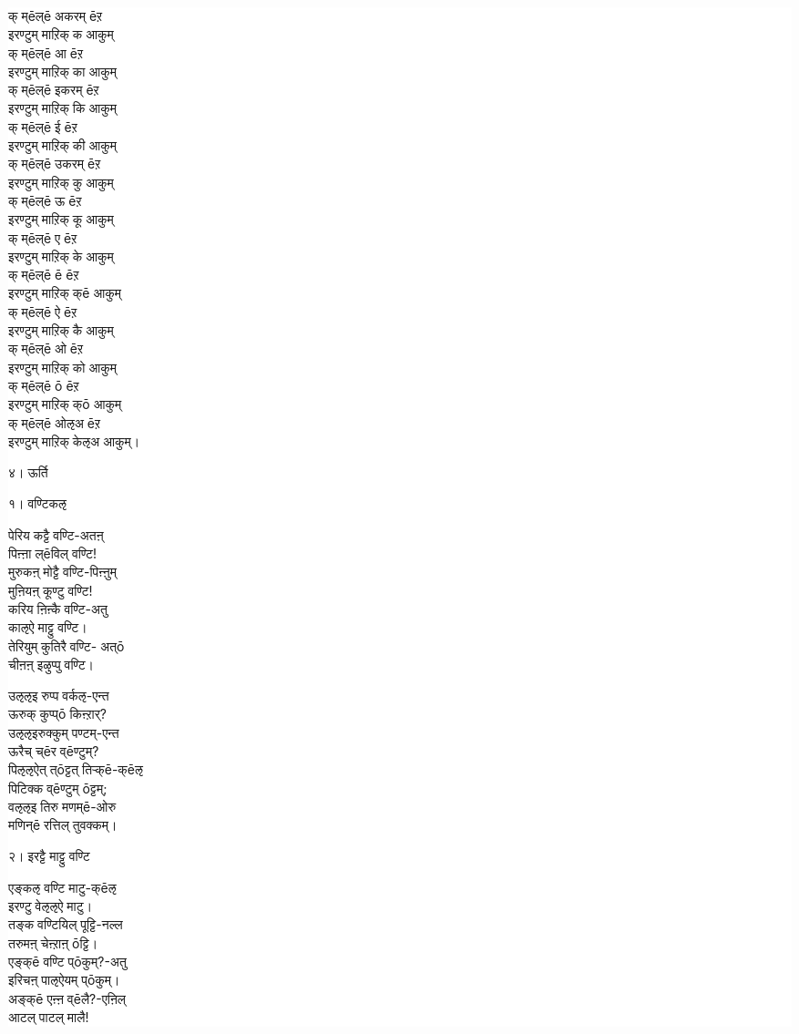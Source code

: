 क् म्ēल्ē अकरम् ēऱ  
इरण्टुम् माऱिक् क आकुम्  
क् म्ēल्ē आ ēऱ  
इरण्टुम् माऱिक् का आकुम्  
क् म्ēल्ē इकरम् ēऱ  
इरण्टुम् माऱिक् कि आकुम्  
क् म्ēल्ē ई ēऱ  
इरण्टुम् माऱिक् की आकुम्  
क् म्ēल्ē उकरम् ēऱ  
इरण्टुम् माऱिक् कु आकुम्  
क् म्ēल्ē ऊ ēऱ  
इरण्टुम् माऱिक् कू आकुम्  
क् म्ēल्ē ए ēऱ  
इरण्टुम् माऱिक् के आकुम्  
क् म्ēल्ē ē ēऱ  
इरण्टुम् माऱिक् क्ē आकुम्  
क् म्ēल्ē ऐ ēऱ  
इरण्टुम् माऱिक् कै आकुम्  
क् म्ēल्ē ओ ēऱ  
इरण्टुम् माऱिक् को आकुम्  
क् म्ēल्ē ō ēऱ  
इरण्टुम् माऱिक् क्ō आकुम्  
क् म्ēल्ē ओऌअ ēऱ  
इरण्टुम् माऱिक् केऌअ आकुम्।

४। ऊर्ति

१। वण्टिकऌ  
    
पेरिय कट्टै वण्टि-अतऩ्  
पिऩ्ऩा ल्ēविल् वण्टि!  
मुरुकऩ् मोट्टै वण्टि-पिऩ्ऩुम्  
मुऩियऩ् कूण्टु वण्टि!  
करिय ऩिऩ्कै वण्टि-अतु  
काऌऐ माट्टु वण्टि।  
तेरियुम् कुतिरै वण्टि- अत्ō  
चीऩऩ् इऴुप्पु वण्टि।  
    
उऌऌइ रुप्प वर्कऌ-एन्त  
ऊरुक् कुप्प्ō किऩ्ऱार्?  
उऌऌइरुक्कुम् पण्टम्-एन्त  
ऊरैच् च्ēर व्ēण्टुम्?  
पिऌऌऐत् त्ōट्टत् तिऱ्क्ē-क्ēऌ  
पिटिक्क व्ēण्टुम् ōट्टम्;  
वऌऌइ तिरु मणम्ē-ओरु  
मणिन्ē रत्तिल् तुवक्कम्।  
    
२। इरट्टै माट्टु वण्टि  
    
एङ्कऌ वण्टि माटु-क्ēऌ  
इरण्टु वेऌऌऐ माटु।  
तङ्क वण्टियिल् पूट्टि-नल्ल  
तरुमऩ् चेऩ्ऱाऩ् ōट्टि।  
एङ्क्ē वण्टि प्ōकुम्?-अतु  
इरिचऩ् पाऌऐयम् प्ōकुम्।  
अङ्क्ē एऩ्ऩ व्ēलै?-एऩिल्  
आटल् पाटल् मालै!  
    